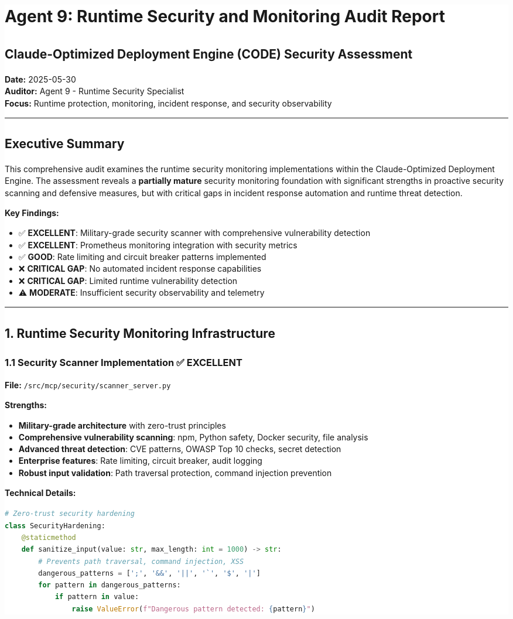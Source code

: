 # Agent 9: Runtime Security and Monitoring Audit Report
## Claude-Optimized Deployment Engine (CODE) Security Assessment

**Date:** 2025-05-30  
**Auditor:** Agent 9 - Runtime Security Specialist  
**Focus:** Runtime protection, monitoring, incident response, and security observability  

---

## Executive Summary

This comprehensive audit examines the runtime security monitoring implementations within the Claude-Optimized Deployment Engine. The assessment reveals a **partially mature** security monitoring foundation with significant strengths in proactive security scanning and defensive measures, but with critical gaps in incident response automation and runtime threat detection.

**Key Findings:**
- ✅ **EXCELLENT**: Military-grade security scanner with comprehensive vulnerability detection
- ✅ **EXCELLENT**: Prometheus monitoring integration with security metrics
- ✅ **GOOD**: Rate limiting and circuit breaker patterns implemented
- ❌ **CRITICAL GAP**: No automated incident response capabilities
- ❌ **CRITICAL GAP**: Limited runtime vulnerability detection
- ⚠️ **MODERATE**: Insufficient security observability and telemetry

---

## 1. Runtime Security Monitoring Infrastructure

### 1.1 Security Scanner Implementation ✅ EXCELLENT

**File:** `/src/mcp/security/scanner_server.py`

**Strengths:**
- **Military-grade architecture** with zero-trust principles
- **Comprehensive vulnerability scanning**: npm, Python safety, Docker security, file analysis
- **Advanced threat detection**: CVE patterns, OWASP Top 10 checks, secret detection
- **Enterprise features**: Rate limiting, circuit breaker, audit logging
- **Robust input validation**: Path traversal protection, command injection prevention

**Technical Details:**
```python
# Zero-trust security hardening
class SecurityHardening:
    @staticmethod
    def sanitize_input(value: str, max_length: int = 1000) -> str:
        # Prevents path traversal, command injection, XSS
        dangerous_patterns = [';', '&&', '||', '`', '$', '|']
        for pattern in dangerous_patterns:
            if pattern in value:
                raise ValueError(f"Dangerous pattern detected: {pattern}")
```
